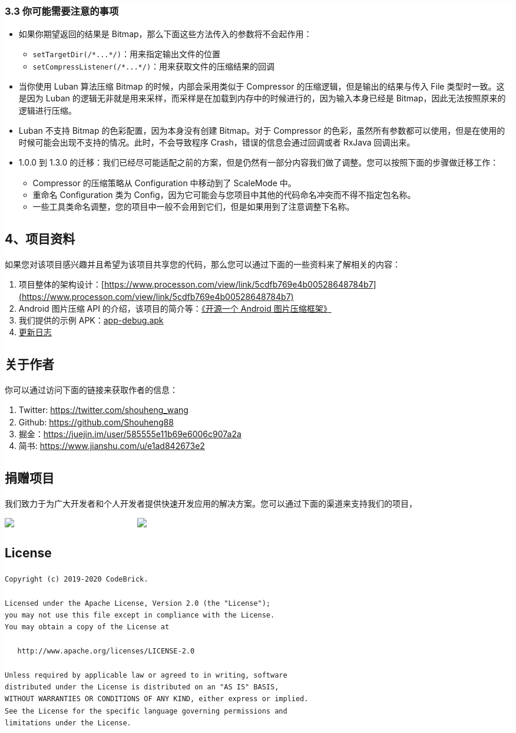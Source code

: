 ### 3.3 你可能需要注意的事项

- 如果你期望返回的结果是 Bitmap，那么下面这些方法传入的参数将不会起作用：

    - `setTargetDir(/*...*/)`：用来指定输出文件的位置
    - `setCompressListener(/*...*/)`：用来获取文件的压缩结果的回调

- 当你使用 Luban 算法压缩 Bitmap 的时候，内部会采用类似于 Compressor 的压缩逻辑，但是输出的结果与传入 File 类型时一致。这是因为 Luban 的逻辑无非就是用来采样，而采样是在加载到内存中的时候进行的，因为输入本身已经是 Bitmap，因此无法按照原来的逻辑进行压缩。

- Luban 不支持 Bitmap 的色彩配置，因为本身没有创建 Bitmap。对于 Compressor 的色彩，虽然所有参数都可以使用，但是在使用的时候可能会出现不支持的情况。此时，不会导致程序 Crash，错误的信息会通过回调或者 RxJava 回调出来。

- 1.0.0 到 1.3.0 的迁移：我们已经尽可能适配之前的方案，但是仍然有一部分内容我们做了调整。您可以按照下面的步骤做迁移工作：

    - Compressor 的压缩策略从 Configuration 中移动到了 ScaleMode 中。
    - 重命名 Configuration 类为 Config，因为它可能会与您项目中其他的代码命名冲突而不得不指定包名称。
    - 一些工具类命名调整，您的项目中一般不会用到它们，但是如果用到了注意调整下名称。

## 4、项目资料

如果您对该项目感兴趣并且希望为该项目共享您的代码，那么您可以通过下面的一些资料来了解相关的内容：

1. 项目整体的架构设计：[https://www.processon.com/view/link/5cdfb769e4b00528648784b7](https://www.processon.com/view/link/5cdfb769e4b00528648784b7)
2. Android 图片压缩 API 的介绍，该项目的简介等：[《开源一个 Android 图片压缩框架》](https://juejin.im/post/5c87d01f6fb9a049b7813784)
3. 我们提供的示例 APK：[app-debug.apk](resources/app-debug.apk)
4. [更新日志](CHANGELOG.md)

## 关于作者

你可以通过访问下面的链接来获取作者的信息：

1. Twitter: https://twitter.com/shouheng_wang
2. Github: https://github.com/Shouheng88
3. 掘金：https://juejin.im/user/585555e11b69e6006c907a2a
4. 简书: https://www.jianshu.com/u/e1ad842673e2

## 捐赠项目

我们致力于为广大开发者和个人开发者提供快速开发应用的解决方案。您可以通过下面的渠道来支持我们的项目，

<div style="display:flex;" id="target">
<img src="https://github.com/CostCost/Resources/blob/master/github/ali.jpg?raw=true" width="25%" />
<img src="https://github.com/CostCost/Resources/blob/master/github/mm.png?raw=true" style="margin-left:10px;" width="25%"/>
</div>

## License

```
Copyright (c) 2019-2020 CodeBrick.

Licensed under the Apache License, Version 2.0 (the "License");
you may not use this file except in compliance with the License.
You may obtain a copy of the License at

   http://www.apache.org/licenses/LICENSE-2.0

Unless required by applicable law or agreed to in writing, software
distributed under the License is distributed on an "AS IS" BASIS,
WITHOUT WARRANTIES OR CONDITIONS OF ANY KIND, either express or implied.
See the License for the specific language governing permissions and
limitations under the License.
```
